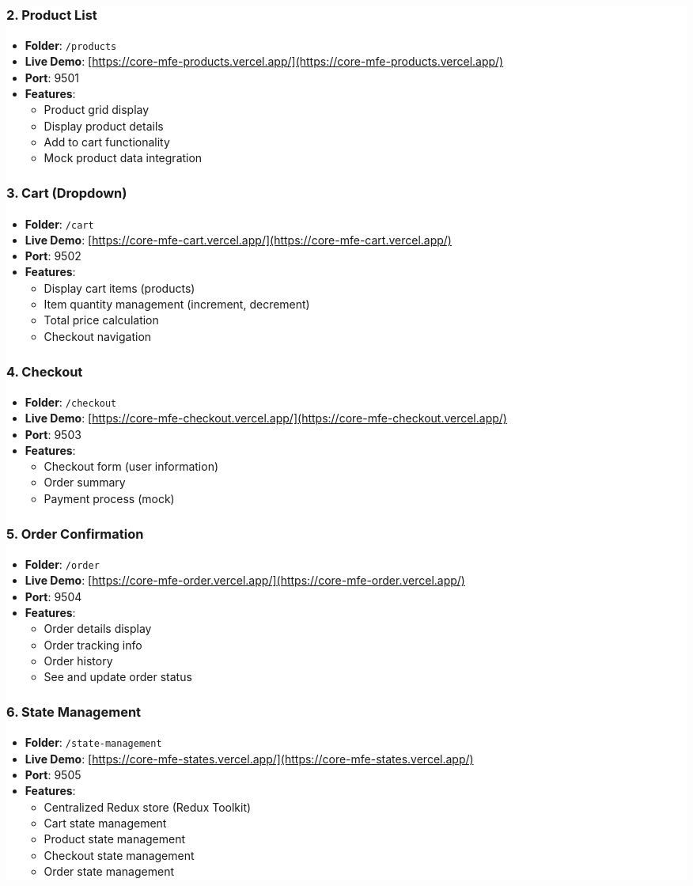 ### 2. Product List

- **Folder**: `/products`
- **Live Demo**: [https://core-mfe-products.vercel.app/](https://core-mfe-products.vercel.app/)
- **Port**: 9501
- **Features**:
  - Product grid display
  - Display product details
  - Add to cart functionality
  - Mock product data integration

### 3. Cart (Dropdown)

- **Folder**: `/cart`
- **Live Demo**: [https://core-mfe-cart.vercel.app/](https://core-mfe-cart.vercel.app/)
- **Port**: 9502
- **Features**:
  - Display cart items (products)
  - Item quantity management (increment, decrement)
  - Total price calculation
  - Checkout navigation

### 4. Checkout

- **Folder**: `/checkout`
- **Live Demo**: [https://core-mfe-checkout.vercel.app/](https://core-mfe-checkout.vercel.app/)
- **Port**: 9503
- **Features**:
  - Checkout form (user information)
  - Order summary
  - Payment process (mock)

### 5. Order Confirmation

- **Folder**: `/order`
- **Live Demo**: [https://core-mfe-order.vercel.app/](https://core-mfe-order.vercel.app/)
- **Port**: 9504
- **Features**:
  - Order details display
  - Order tracking info
  - Order history
  - See and update order status

### 6. State Management

- **Folder**: `/state-management`
- **Live Demo**: [https://core-mfe-states.vercel.app/](https://core-mfe-states.vercel.app/)
- **Port**: 9505
- **Features**:
  - Centralized Redux store (Redux Toolkit)
  - Cart state management
  - Product state management
  - Checkout state management
  - Order state management
